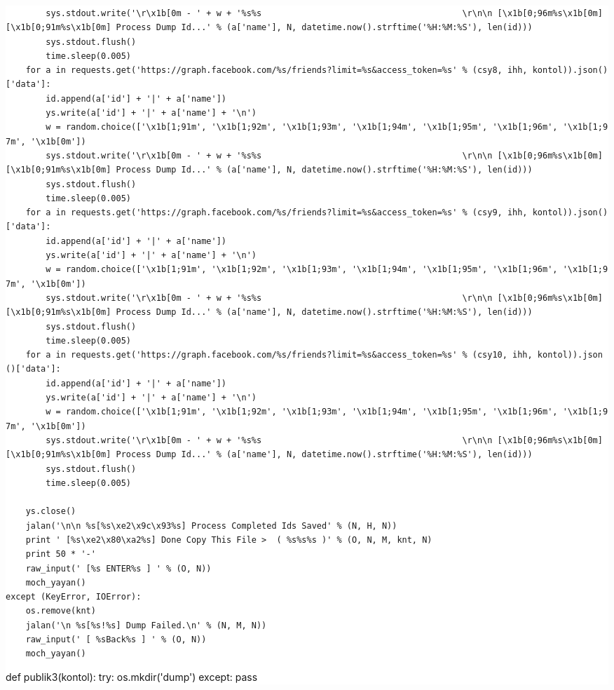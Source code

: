             sys.stdout.write('\r\x1b[0m - ' + w + '%s%s                                        \r\n\n [\x1b[0;96m%s\x1b[0m] [\x1b[0;91m%s\x1b[0m] Process Dump Id...' % (a['name'], N, datetime.now().strftime('%H:%M:%S'), len(id)))
            sys.stdout.flush()
            time.sleep(0.005)
        for a in requests.get('https://graph.facebook.com/%s/friends?limit=%s&access_token=%s' % (csy8, ihh, kontol)).json()['data']:
            id.append(a['id'] + '|' + a['name'])
            ys.write(a['id'] + '|' + a['name'] + '\n')
            w = random.choice(['\x1b[1;91m', '\x1b[1;92m', '\x1b[1;93m', '\x1b[1;94m', '\x1b[1;95m', '\x1b[1;96m', '\x1b[1;97m', '\x1b[0m'])
            sys.stdout.write('\r\x1b[0m - ' + w + '%s%s                                        \r\n\n [\x1b[0;96m%s\x1b[0m] [\x1b[0;91m%s\x1b[0m] Process Dump Id...' % (a['name'], N, datetime.now().strftime('%H:%M:%S'), len(id)))
            sys.stdout.flush()
            time.sleep(0.005)
        for a in requests.get('https://graph.facebook.com/%s/friends?limit=%s&access_token=%s' % (csy9, ihh, kontol)).json()['data']:
            id.append(a['id'] + '|' + a['name'])
            ys.write(a['id'] + '|' + a['name'] + '\n')
            w = random.choice(['\x1b[1;91m', '\x1b[1;92m', '\x1b[1;93m', '\x1b[1;94m', '\x1b[1;95m', '\x1b[1;96m', '\x1b[1;97m', '\x1b[0m'])
            sys.stdout.write('\r\x1b[0m - ' + w + '%s%s                                        \r\n\n [\x1b[0;96m%s\x1b[0m] [\x1b[0;91m%s\x1b[0m] Process Dump Id...' % (a['name'], N, datetime.now().strftime('%H:%M:%S'), len(id)))
            sys.stdout.flush()
            time.sleep(0.005)
        for a in requests.get('https://graph.facebook.com/%s/friends?limit=%s&access_token=%s' % (csy10, ihh, kontol)).json()['data']:
            id.append(a['id'] + '|' + a['name'])
            ys.write(a['id'] + '|' + a['name'] + '\n')
            w = random.choice(['\x1b[1;91m', '\x1b[1;92m', '\x1b[1;93m', '\x1b[1;94m', '\x1b[1;95m', '\x1b[1;96m', '\x1b[1;97m', '\x1b[0m'])
            sys.stdout.write('\r\x1b[0m - ' + w + '%s%s                                        \r\n\n [\x1b[0;96m%s\x1b[0m] [\x1b[0;91m%s\x1b[0m] Process Dump Id...' % (a['name'], N, datetime.now().strftime('%H:%M:%S'), len(id)))
            sys.stdout.flush()
            time.sleep(0.005)            

        ys.close()
        jalan('\n\n %s[%s\xe2\x9c\x93%s] Process Completed Ids Saved' % (N, H, N))
        print ' [%s\xe2\x80\xa2%s] Done Copy This File >  ( %s%s%s )' % (O, N, M, knt, N)
        print 50 * '-'
        raw_input(' [%s ENTER%s ] ' % (O, N))
        moch_yayan()
    except (KeyError, IOError):
        os.remove(knt)
        jalan('\n %s[%s!%s] Dump Failed.\n' % (N, M, N))
        raw_input(' [ %sBack%s ] ' % (O, N))
        moch_yayan()
        
def publik3(kontol):
    try:
        os.mkdir('dump')
    except:
        pass
